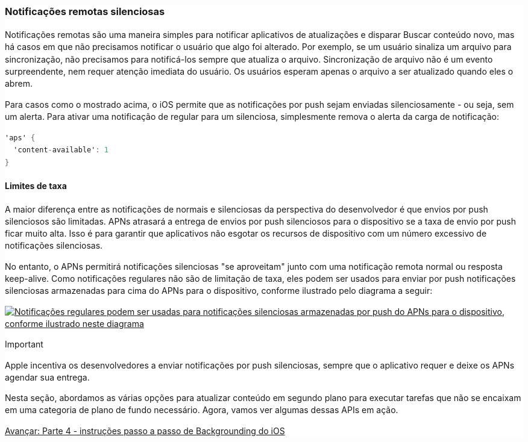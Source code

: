
### <a name="silent-remote-notifications"></a>Notificações remotas silenciosas

Notificações remotas são uma maneira simples para notificar aplicativos de atualizações e disparar Buscar conteúdo novo, mas há casos em que não precisamos notificar o usuário que algo foi alterado. Por exemplo, se um usuário sinaliza um arquivo para sincronização, não precisamos para notificá-los sempre que atualiza o arquivo. Sincronização de arquivo não é um evento surpreendente, nem requer atenção imediata do usuário. Os usuários esperam apenas o arquivo a ser atualizado quando eles o abrem.

Para casos como o mostrado acima, o iOS permite que as notificações por push sejam enviadas silenciosamente - ou seja, sem um alerta. Para ativar uma notificação de regular para um silenciosa, simplesmente remova o alerta da carga de notificação:

```csharp
'aps' {
  'content-available': 1
}
```

#### <a name="rate-limits"></a>Limites de taxa

A maior diferença entre as notificações de normais e silenciosas da perspectiva do desenvolvedor é que envios por push silenciosos são limitadas. APNs atrasará a entrega de envios por push silenciosos para o dispositivo se a taxa de envio por push ficar muito alta. Isso é para garantir que aplicativos não esgotar os recursos de dispositivo com um número excessivo de notificações silenciosas.

No entanto, o APNs permitirá notificações silenciosas "se aproveitam" junto com uma notificação remota normal ou resposta keep-alive. Como notificações regulares não são de limitação de taxa, eles podem ser usados para enviar por push notificações silenciosas armazenadas para cima do APNs para o dispositivo, conforme ilustrado pelo diagrama a seguir:

 [![](updating-an-application-in-the-background-images/silent.png "Notificações regulares podem ser usadas para notificações silenciosas armazenadas por push do APNs para o dispositivo, conforme ilustrado neste diagrama")](updating-an-application-in-the-background-images/silent.png#lightbox)

> [!IMPORTANT]
> Apple incentiva os desenvolvedores a enviar notificações por push silenciosas, sempre que o aplicativo requer e deixe os APNs agendar sua entrega.


Nesta seção, abordamos as várias opções para atualizar conteúdo em segundo plano para executar tarefas que não se encaixam em uma categoria de plano de fundo necessário. Agora, vamos ver algumas dessas APIs em ação.

 [Avançar: Parte 4 - instruções passo a passo de Backgrounding do iOS](~/ios/app-fundamentals/backgrounding/ios-backgrounding-walkthroughs/index.md)
